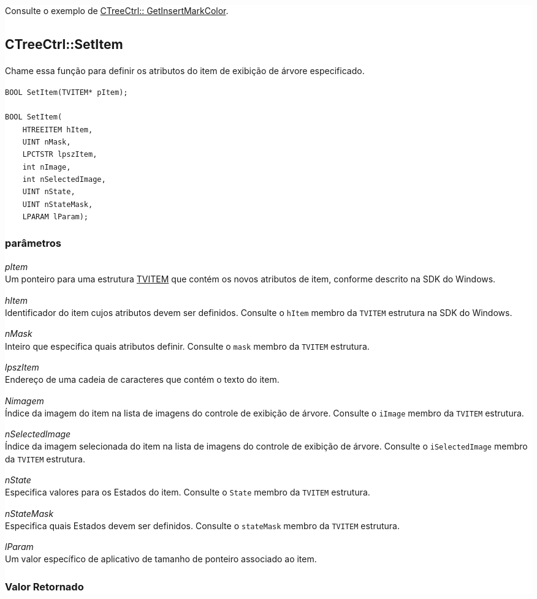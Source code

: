   Consulte o exemplo de [CTreeCtrl:: GetInsertMarkColor](#getinsertmarkcolor).

## <a name="ctreectrlsetitem"></a><a name="setitem"></a> CTreeCtrl::SetItem

Chame essa função para definir os atributos do item de exibição de árvore especificado.

```
BOOL SetItem(TVITEM* pItem);

BOOL SetItem(
    HTREEITEM hItem,
    UINT nMask,
    LPCTSTR lpszItem,
    int nImage,
    int nSelectedImage,
    UINT nState,
    UINT nStateMask,
    LPARAM lParam);
```

### <a name="parameters"></a>parâmetros

*pItem*<br/>
Um ponteiro para uma estrutura [TVITEM](/windows/win32/api/commctrl/ns-commctrl-tvitemw) que contém os novos atributos de item, conforme descrito na SDK do Windows.

*hItem*<br/>
Identificador do item cujos atributos devem ser definidos. Consulte o `hItem` membro da `TVITEM` estrutura na SDK do Windows.

*nMask*<br/>
Inteiro que especifica quais atributos definir. Consulte o `mask` membro da `TVITEM` estrutura.

*lpszItem*<br/>
Endereço de uma cadeia de caracteres que contém o texto do item.

*Nimagem*<br/>
Índice da imagem do item na lista de imagens do controle de exibição de árvore. Consulte o `iImage` membro da `TVITEM` estrutura.

*nSelectedImage*<br/>
Índice da imagem selecionada do item na lista de imagens do controle de exibição de árvore. Consulte o `iSelectedImage` membro da `TVITEM` estrutura.

*nState*<br/>
Especifica valores para os Estados do item. Consulte o `State` membro da `TVITEM` estrutura.

*nStateMask*<br/>
Especifica quais Estados devem ser definidos. Consulte o `stateMask` membro da `TVITEM` estrutura.

*lParam*<br/>
Um valor específico de aplicativo de tamanho de ponteiro associado ao item.

### <a name="return-value"></a>Valor Retornado
